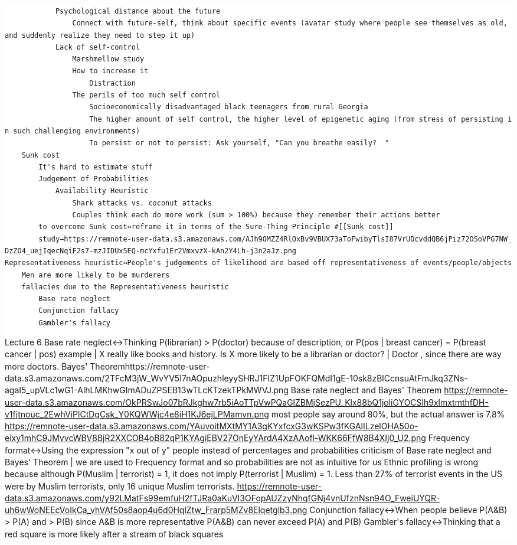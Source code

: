                 Psychological distance about the future
                    Connect with future-self, think about specific events (avatar study where people see themselves as old, and suddenly realize they need to step it up)
                Lack of self-control
                    Marshmellow study
                    How to increase it
                        Distraction
                    The perils of too much self control
                        Socioeconomically disadvantaged black teenagers from rural Georgia
                        The higher amount of self control, the higher level of epigenetic aging (from stress of persisting in such challenging environments)
                        To persist or not to persist: Ask yourself, "Can you breathe easily?  "
        Sunk cost
            It's hard to estimate stuff
            Judgement of Probabilities
                Availability Heuristic
                    Shark attacks vs. coconut attacks
                    Couples think each do more work (sum > 100%) because they remember their actions better
            to overcome Sunk cost↔reframe it in terms of the Sure-Thing Principle #[[Sunk cost]] 
            study→https://remnote-user-data.s3.amazonaws.com/AJh9OMZZ4RlOxBv9VBUX73aToFwibyTlsI87VrUDcvddQB6jPiz72OSoVPG7NW_DzZO4_uejIqecNqiF2s7-mzJIDUx5EQ-mcYxfu1Er2VmxvzX-kAn2Y4Lh-j3n2aJz.png
    Representativeness heuristic↔People's judgements of likelihood are based off representativeness of events/people/objects
        Men are more likely to be murderers
        fallacies due to the Representativeness heuristic
            Base rate neglect
            Conjunction fallacy
            Gambler's fallacy
Lecture 6
    Base rate neglect↔Thinking P(librarian) > P(doctor) because of description, or P(pos | breast cancer) = P(breast cancer | pos)
        example |  X really like books and history. Is X more likely to be a librarian or doctor? |  Doctor , since there are way more doctors.
        Bayes' Theoremhttps://remnote-user-data.s3.amazonaws.com/2TFcM3jW_WvYV5I7nAOpuzhleyySHRJ1FIZ1UpFOKFQMdI1gE-10sk8zBlCcnsuAtFmJkq3ZNs-agaI5_upVLc1wG1-AlhLMKhwGImADuZPSEB13wTLcKTzekTPkMWVJ.png
        Base rate neglect  and Bayes' Theorem
            https://remnote-user-data.s3.amazonaws.com/OkPRSwJo07bRJkghw7rb5iAoTTpVwPQaGlZBMjSezPU_Klx88bQ1joliGYOCSlh9xlmxtmthfDH-v1fjtnouc_2EwhViPlCtDgCsk_Y0KQWWjc4e8iH1KJ6ejLPMamvn.png
            most people say around 80%, but the actual answer is 7.8%
                https://remnote-user-data.s3.amazonaws.com/YAuvoitMXtMY1A3gKYxfcxG3wKSPw3fKGAlILzelOHA50o-eixy1mhC9JMvvcWBV8BjR2XXCOB4oB82qP1KYAgiEBV27OnEyYArdA4XzAAofl-WKK66FfW8B4XIj0_U2.png
            Frequency format↔Using the expression "x out of y" people instead of percentages and probabilities
            criticism of Base rate neglect  and Bayes' Theorem | we are used to Frequency format and so  probabilities  are not as intuitive for us
            Ethnic profiling is wrong because although P(Muslim | terrorist) = 1, it does not imply P(terrorist | Muslim) = 1. Less than 27% of terrorist events in the US were by Muslim terrorists, only 16 unique Muslim terrorists.
                https://remnote-user-data.s3.amazonaws.com/y92LMatFs99emfuH2fTJRa0aKuVI3OFopAUZzyNhqfGNj4vnUfznNsn94O_FweiUYQR-uh6wWoNEEcVoIkCa_vhVAf50s8aop4u6d0HqlZtw_Frarp5MZv8Elqetglb3.png
    Conjunction fallacy↔When people believe  P(A&B) > P(A) and > P(B) since A&B is more representative
        P(A&B) can never exceed P(A) and P(B)
    Gambler's fallacy↔Thinking that a red square is more likely after a stream of black squares
